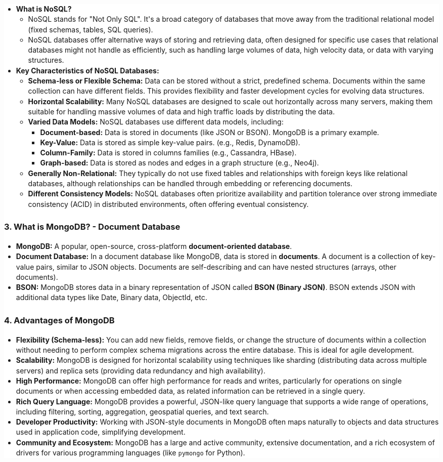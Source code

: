   - **What is NoSQL?**
      - NoSQL stands for "Not Only SQL". It's a broad category of databases that move away from the traditional relational model (fixed schemas, tables, SQL queries).
      - NoSQL databases offer alternative ways of storing and retrieving data, often designed for specific use cases that relational databases might not handle as efficiently, such as handling large volumes of data, high velocity data, or data with varying structures.
  - **Key Characteristics of NoSQL Databases:**
      - **Schema-less or Flexible Schema:** Data can be stored without a strict, predefined schema. Documents within the same collection can have different fields. This provides flexibility and faster development cycles for evolving data structures.
      - **Horizontal Scalability:** Many NoSQL databases are designed to scale out horizontally across many servers, making them suitable for handling massive volumes of data and high traffic loads by distributing the data.
      - **Varied Data Models:** NoSQL databases use different data models, including:
          - **Document-based:** Data is stored in documents (like JSON or BSON). MongoDB is a primary example.
          - **Key-Value:** Data is stored as simple key-value pairs. (e.g., Redis, DynamoDB).
          - **Column-Family:** Data is stored in columns families (e.g., Cassandra, HBase).
          - **Graph-based:** Data is stored as nodes and edges in a graph structure (e.g., Neo4j).
      - **Generally Non-Relational:** They typically do not use fixed tables and relationships with foreign keys like relational databases, although relationships can be handled through embedding or referencing documents.
      - **Different Consistency Models:** NoSQL databases often prioritize availability and partition tolerance over strong immediate consistency (ACID) in distributed environments, often offering eventual consistency.

### 3\. What is MongoDB? - Document Database

  - **MongoDB:** A popular, open-source, cross-platform **document-oriented database**.
  - **Document Database:** In a document database like MongoDB, data is stored in **documents**. A document is a collection of key-value pairs, similar to JSON objects. Documents are self-describing and can have nested structures (arrays, other documents).
  - **BSON:** MongoDB stores data in a binary representation of JSON called **BSON (Binary JSON)**. BSON extends JSON with additional data types like Date, Binary data, ObjectId, etc.

### 4\. Advantages of MongoDB

  - **Flexibility (Schema-less):** You can add new fields, remove fields, or change the structure of documents within a collection without needing to perform complex schema migrations across the entire database. This is ideal for agile development.
  - **Scalability:** MongoDB is designed for horizontal scalability using techniques like sharding (distributing data across multiple servers) and replica sets (providing data redundancy and high availability).
  - **High Performance:** MongoDB can offer high performance for reads and writes, particularly for operations on single documents or when accessing embedded data, as related information can be retrieved in a single query.
  - **Rich Query Language:** MongoDB provides a powerful, JSON-like query language that supports a wide range of operations, including filtering, sorting, aggregation, geospatial queries, and text search.
  - **Developer Productivity:** Working with JSON-style documents in MongoDB often maps naturally to objects and data structures used in application code, simplifying development.
  - **Community and Ecosystem:** MongoDB has a large and active community, extensive documentation, and a rich ecosystem of drivers for various programming languages (like `pymongo` for Python).
